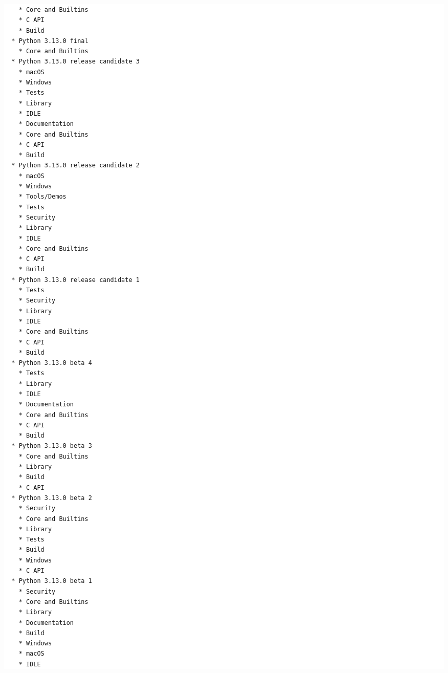         * Core and Builtins
        * C API
        * Build
      * Python 3.13.0 final
        * Core and Builtins
      * Python 3.13.0 release candidate 3
        * macOS
        * Windows
        * Tests
        * Library
        * IDLE
        * Documentation
        * Core and Builtins
        * C API
        * Build
      * Python 3.13.0 release candidate 2
        * macOS
        * Windows
        * Tools/Demos
        * Tests
        * Security
        * Library
        * IDLE
        * Core and Builtins
        * C API
        * Build
      * Python 3.13.0 release candidate 1
        * Tests
        * Security
        * Library
        * IDLE
        * Core and Builtins
        * C API
        * Build
      * Python 3.13.0 beta 4
        * Tests
        * Library
        * IDLE
        * Documentation
        * Core and Builtins
        * C API
        * Build
      * Python 3.13.0 beta 3
        * Core and Builtins
        * Library
        * Build
        * C API
      * Python 3.13.0 beta 2
        * Security
        * Core and Builtins
        * Library
        * Tests
        * Build
        * Windows
        * C API
      * Python 3.13.0 beta 1
        * Security
        * Core and Builtins
        * Library
        * Documentation
        * Build
        * Windows
        * macOS
        * IDLE